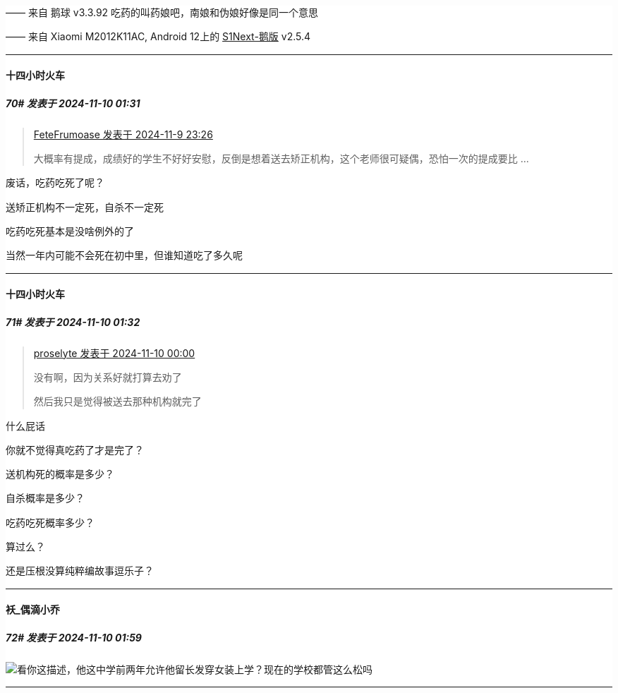 —— 来自 鹅球 v3.3.92</blockquote>
吃药的叫药娘吧，南娘和伪娘好像是同一个意思

—— 来自 Xiaomi M2012K11AC, Android 12上的 [S1Next-鹅版](https://github.com/ykrank/S1-Next/releases) v2.5.4

*****

####  十四小时火车  
##### 70#       发表于 2024-11-10 01:31

<blockquote><a href="httphttps://bbs.saraba1st.com/2b/forum.php?mod=redirect&amp;goto=findpost&amp;pid=66660122&amp;ptid=2206343" target="_blank">FeteFrumoase 发表于 2024-11-9 23:26</a>

大概率有提成，成绩好的学生不好好安慰，反倒是想着送去矫正机构，这个老师很可疑偶，恐怕一次的提成要比 ...</blockquote>
废话，吃药吃死了呢？

送矫正机构不一定死，自杀不一定死

吃药吃死基本是没啥例外的了

当然一年内可能不会死在初中里，但谁知道吃了多久呢

*****

####  十四小时火车  
##### 71#       发表于 2024-11-10 01:32

<blockquote><a href="httphttps://bbs.saraba1st.com/2b/forum.php?mod=redirect&amp;goto=findpost&amp;pid=66660334&amp;ptid=2206343" target="_blank">proselyte 发表于 2024-11-10 00:00</a>

没有啊，因为关系好就打算去劝了

然后我只是觉得被送去那种机构就完了</blockquote>
什么屁话

你就不觉得真吃药了才是完了？

送机构死的概率是多少？

自杀概率是多少？

吃药吃死概率多少？

算过么？

还是压根没算纯粹编故事逗乐子？


*****

####  袄_偶滴小乔  
##### 72#       发表于 2024-11-10 01:59

<img src="https://static.saraba1st.com/image/smiley/face/191.gif" referrerpolicy="no-referrer">看你这描述，他这中学前两年允许他留长发穿女装上学？现在的学校都管这么松吗


*****

